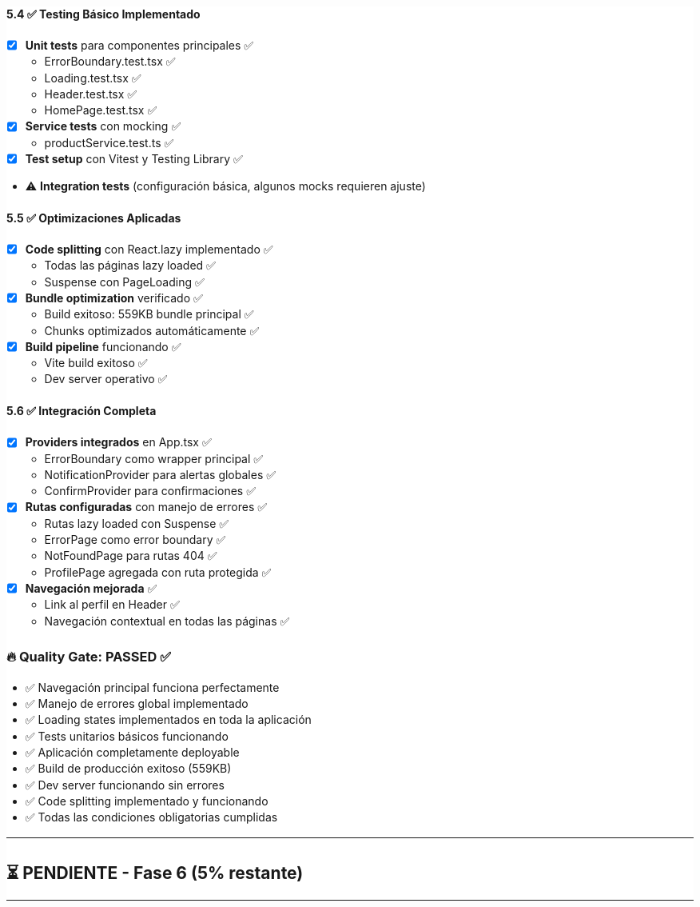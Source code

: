 #### 5.4 ✅ Testing Básico Implementado
- [x] **Unit tests** para componentes principales ✅
  - ErrorBoundary.test.tsx ✅
  - Loading.test.tsx ✅
  - Header.test.tsx ✅
  - HomePage.test.tsx ✅
- [x] **Service tests** con mocking ✅
  - productService.test.ts ✅
- [x] **Test setup** con Vitest y Testing Library ✅
- ⚠️ **Integration tests** (configuración básica, algunos mocks requieren ajuste)

#### 5.5 ✅ Optimizaciones Aplicadas
- [x] **Code splitting** con React.lazy implementado ✅
  - Todas las páginas lazy loaded ✅
  - Suspense con PageLoading ✅
- [x] **Bundle optimization** verificado ✅
  - Build exitoso: 559KB bundle principal ✅
  - Chunks optimizados automáticamente ✅
- [x] **Build pipeline** funcionando ✅
  - Vite build exitoso ✅
  - Dev server operativo ✅

#### 5.6 ✅ Integración Completa
- [x] **Providers integrados** en App.tsx ✅
  - ErrorBoundary como wrapper principal ✅
  - NotificationProvider para alertas globales ✅
  - ConfirmProvider para confirmaciones ✅
- [x] **Rutas configuradas** con manejo de errores ✅
  - Rutas lazy loaded con Suspense ✅
  - ErrorPage como error boundary ✅
  - NotFoundPage para rutas 404 ✅
  - ProfilePage agregada con ruta protegida ✅
- [x] **Navegación mejorada** ✅
  - Link al perfil en Header ✅
  - Navegación contextual en todas las páginas ✅

### 🔥 Quality Gate: PASSED ✅
- ✅ Navegación principal funciona perfectamente
- ✅ Manejo de errores global implementado
- ✅ Loading states implementados en toda la aplicación
- ✅ Tests unitarios básicos funcionando
- ✅ Aplicación completamente deployable
- ✅ Build de producción exitoso (559KB)
- ✅ Dev server funcionando sin errores
- ✅ Code splitting implementado y funcionando
- ✅ Todas las condiciones obligatorias cumplidas

---

## ⏳ PENDIENTE - Fase 6 (5% restante)

---